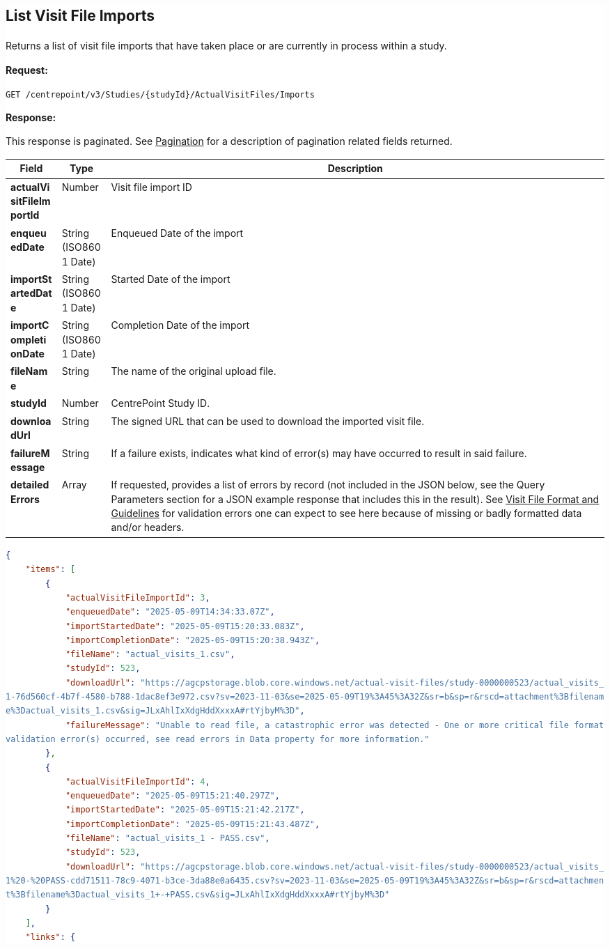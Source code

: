 ## List Visit File Imports

Returns a list of visit file imports that have taken place or are currently in process within a study.

**Request:**

```http
GET /centrepoint/v3/Studies/{studyId}/ActualVisitFiles/Imports
```

**Response:**

This response is paginated. See [Pagination](pagination.md) for a description of pagination related fields returned.

|Field|Type|Description|
|-----|----|-----------|
|**actualVisitFileImportId**|Number|Visit file import ID|
|**enqueuedDate**|String (ISO8601 Date)|Enqueued Date of the import|
|**importStartedDate**|String (ISO8601 Date)|Started Date of the import|
|**importCompletionDate**|String (ISO8601 Date)|Completion Date of the import|
|**fileName**|String|The name of the original upload file.|
|**studyId**|Number|CentrePoint Study ID.|
|**downloadUrl**|String|The signed URL that can be used to download the imported visit file.|
|**failureMessage**|String|If a failure exists, indicates what kind of error(s) may have occurred to result in said failure.|
|**detailedErrors**|Array|If requested, provides a list of errors by record (not included in the JSON below, see the Query Parameters section for a JSON example response that includes this in the result). See [Visit File Format and Guidelines](#visit-file-format-and-guidelines) for validation errors one can expect to see here because of missing or badly formatted data and/or headers.|

```json
{
    "items": [
        {
            "actualVisitFileImportId": 3,
            "enqueuedDate": "2025-05-09T14:34:33.07Z",
            "importStartedDate": "2025-05-09T15:20:33.083Z",
            "importCompletionDate": "2025-05-09T15:20:38.943Z",
            "fileName": "actual_visits_1.csv",
            "studyId": 523,
            "downloadUrl": "https://agcpstorage.blob.core.windows.net/actual-visit-files/study-0000000523/actual_visits_1-76d560cf-4b7f-4580-b788-1dac8ef3e972.csv?sv=2023-11-03&se=2025-05-09T19%3A45%3A32Z&sr=b&sp=r&rscd=attachment%3Bfilename%3Dactual_visits_1.csv&sig=JLxAhlIxXdgHddXxxxA#rtYjbyM%3D",
            "failureMessage": "Unable to read file, a catastrophic error was detected - One or more critical file format validation error(s) occurred, see read errors in Data property for more information."
        },
        {
            "actualVisitFileImportId": 4,
            "enqueuedDate": "2025-05-09T15:21:40.297Z",
            "importStartedDate": "2025-05-09T15:21:42.217Z",
            "importCompletionDate": "2025-05-09T15:21:43.487Z",
            "fileName": "actual_visits_1 - PASS.csv",
            "studyId": 523,
            "downloadUrl": "https://agcpstorage.blob.core.windows.net/actual-visit-files/study-0000000523/actual_visits_1%20-%20PASS-cdd71511-78c9-4071-b3ce-3da88e0a6435.csv?sv=2023-11-03&se=2025-05-09T19%3A45%3A32Z&sr=b&sp=r&rscd=attachment%3Bfilename%3Dactual_visits_1+-+PASS.csv&sig=JLxAhlIxXdgHddXxxxA#rtYjbyM%3D"
        }
    ],
    "links": {
```